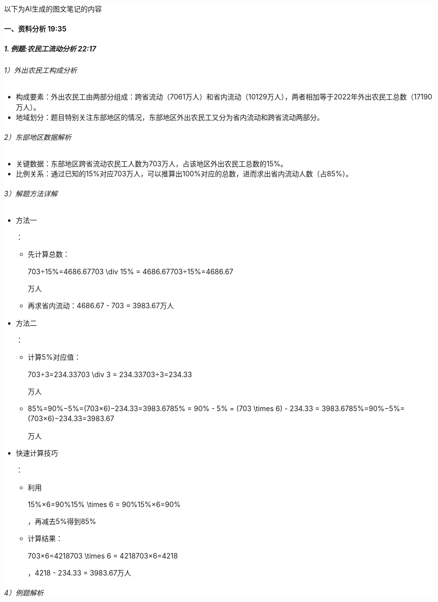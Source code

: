 以下为AI生成的图文笔记的内容

#### 一、资料分析 ﻿19:35﻿

##### 1. 例题:农民工流动分析 ﻿22:17﻿

###### 1）外出农民工构成分析

- 构成要素：外出农民工由两部分组成：跨省流动（7061万人）和省内流动（10129万人），两者相加等于2022年外出农民工总数（17190万人）。
- 地域划分：题目特别关注东部地区的情况，东部地区外出农民工又分为省内流动和跨省流动两部分。

###### 2）东部地区数据解析

- 关键数据：东部地区跨省流动农民工人数为703万人，占该地区外出农民工总数的15%。
- 比例关系：通过已知的15%对应703万人，可以推算出100%对应的总数，进而求出省内流动人数（占85%）。

###### 3）解题方法详解

- 方法一

  ：

  - 先计算总数：

    ﻿703÷15%=4686.67703 \div 15\% = 4686.67703÷15%=4686.67﻿

    万人

  - 再求省内流动：4686.67 - 703 = 3983.67万人

- 方法二

  ：

  - 计算5%对应值：

    ﻿703÷3=234.33703 \div 3 = 234.33703÷3=234.33﻿

    万人

  - ﻿85%=90%−5%=(703×6)−234.33=3983.6785\% = 90\% - 5\% = (703 \times 6) - 234.33 = 3983.6785%=90%−5%=(703×6)−234.33=3983.67﻿

    万人

- 快速计算技巧

  ：

  - 利用

    ﻿15%×6=90%15\% \times 6 = 90\%15%×6=90%﻿

    ，再减去5%得到85%

  - 计算结果：

    ﻿703×6=4218703 \times 6 = 4218703×6=4218﻿

    ，4218 - 234.33 = 3983.67万人

###### 4）例题解析

